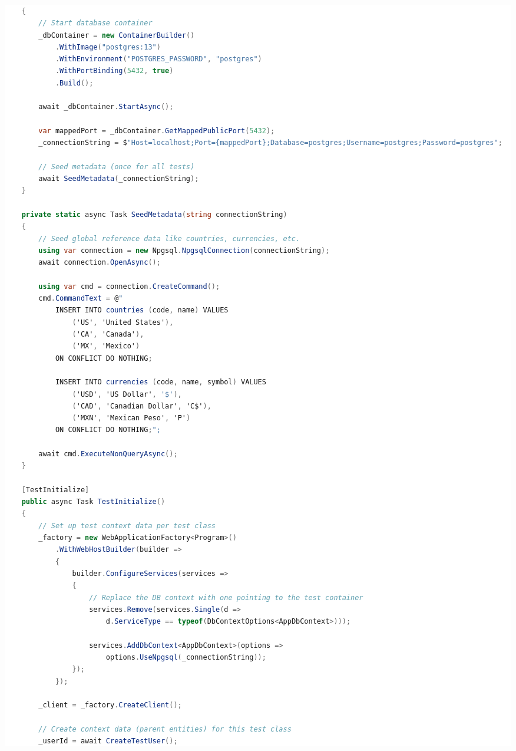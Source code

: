 ```csharp
    {
        // Start database container
        _dbContainer = new ContainerBuilder()
            .WithImage("postgres:13")
            .WithEnvironment("POSTGRES_PASSWORD", "postgres")
            .WithPortBinding(5432, true)
            .Build();
            
        await _dbContainer.StartAsync();
        
        var mappedPort = _dbContainer.GetMappedPublicPort(5432);
        _connectionString = $"Host=localhost;Port={mappedPort};Database=postgres;Username=postgres;Password=postgres";
        
        // Seed metadata (once for all tests)
        await SeedMetadata(_connectionString);
    }
    
    private static async Task SeedMetadata(string connectionString)
    {
        // Seed global reference data like countries, currencies, etc.
        using var connection = new Npgsql.NpgsqlConnection(connectionString);
        await connection.OpenAsync();
        
        using var cmd = connection.CreateCommand();
        cmd.CommandText = @"
            INSERT INTO countries (code, name) VALUES 
                ('US', 'United States'), 
                ('CA', 'Canada'),
                ('MX', 'Mexico')
            ON CONFLICT DO NOTHING;
            
            INSERT INTO currencies (code, name, symbol) VALUES
                ('USD', 'US Dollar', '$'),
                ('CAD', 'Canadian Dollar', 'C$'),
                ('MXN', 'Mexican Peso', '₱')
            ON CONFLICT DO NOTHING;";
            
        await cmd.ExecuteNonQueryAsync();
    }
    
    [TestInitialize]
    public async Task TestInitialize()
    {
        // Set up test context data per test class
        _factory = new WebApplicationFactory<Program>()
            .WithWebHostBuilder(builder =>
            {
                builder.ConfigureServices(services =>
                {
                    // Replace the DB context with one pointing to the test container
                    services.Remove(services.Single(d => 
                        d.ServiceType == typeof(DbContextOptions<AppDbContext>)));
                        
                    services.AddDbContext<AppDbContext>(options =>
                        options.UseNpgsql(_connectionString));
                });
            });
            
        _client = _factory.CreateClient();
        
        // Create context data (parent entities) for this test class
        _userId = await CreateTestUser();
```